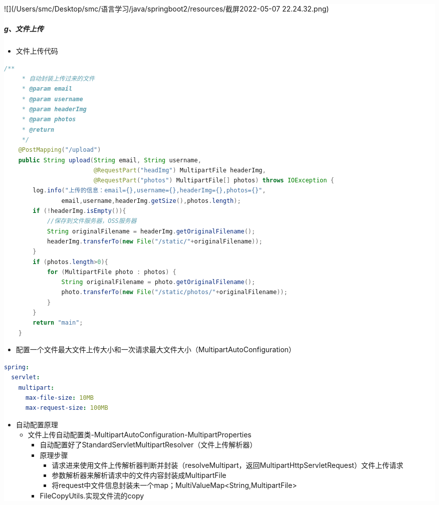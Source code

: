   ![](/Users/smc/Desktop/smc/语言学习/java/springboot2/resources/截屏2022-05-07 22.24.32.png)

##### g、文件上传

* 文件上传代码

```java
/**
     * 自动封装上传过来的文件
     * @param email
     * @param username
     * @param headerImg
     * @param photos
     * @return
     */
    @PostMapping("/upload")
    public String upload(String email, String username,
                         @RequestPart("headImg") MultipartFile headerImg,
                         @RequestPart("photos") MultipartFile[] photos) throws IOException {
        log.info("上传的信息：email={},username={},headerImg={},photos={}",
                email,username,headerImg.getSize(),photos.length);
        if (!headerImg.isEmpty()){
            //保存到文件服务器，OSS服务器
            String originalFilename = headerImg.getOriginalFilename();
            headerImg.transferTo(new File("/static/"+originalFilename));
        }
        if (photos.length>0){
            for (MultipartFile photo : photos) {
                String originalFilename = photo.getOriginalFilename();
                photo.transferTo(new File("/static/photos/"+originalFilename));
            }
        }
        return "main";
    }
```

* 配置一个文件最大文件上传大小和一次请求最大文件大小（MultipartAutoConfiguration）

``` yaml
spring:
  servlet:
    multipart:
      max-file-size: 10MB
      max-request-size: 100MB
```

* 自动配置原理
  * 文件上传自动配置类-MultipartAutoConfiguration-MultipartProperties
    * 自动配置好了StandardServletMultipartResolver（文件上传解析器）
    * 原理步骤
      * 请求进来使用文件上传解析器判断并封装（resolveMultipart，返回MultipartHttpServletRequest）文件上传请求
      * 参数解析器来解析请求中的文件内容封装成MultipartFile
      * 将request中文件信息封装未一个map；MultiValueMap<String,MultipartFile>
    * FileCopyUtils.实现文件流的copy
